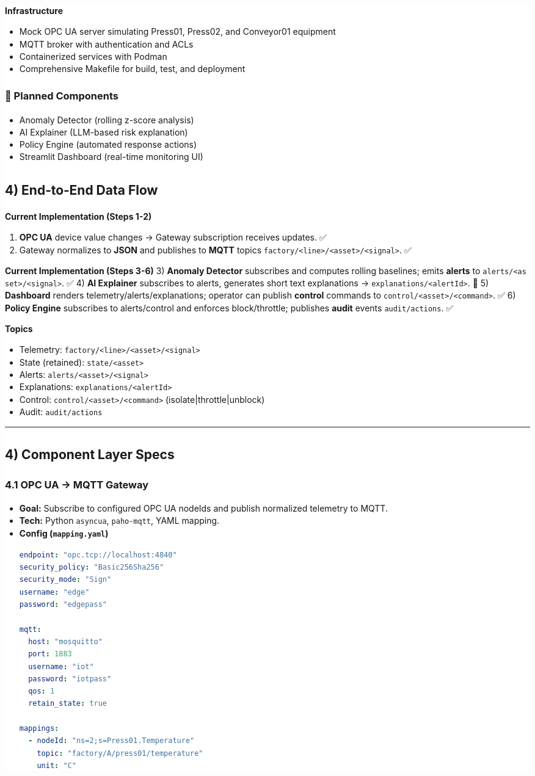 **Infrastructure**
- Mock OPC UA server simulating Press01, Press02, and Conveyor01 equipment
- MQTT broker with authentication and ACLs
- Containerized services with Podman
- Comprehensive Makefile for build, test, and deployment

### 🔄 Planned Components
- Anomaly Detector (rolling z-score analysis)
- AI Explainer (LLM-based risk explanation)
- Policy Engine (automated response actions)
- Streamlit Dashboard (real-time monitoring UI)

## 4) End‑to‑End Data Flow
**Current Implementation (Steps 1-2)**
1) **OPC UA** device value changes → Gateway subscription receives updates. ✅
2) Gateway normalizes to **JSON** and publishes to **MQTT** topics `factory/<line>/<asset>/<signal>`. ✅

**Current Implementation (Steps 3-6)**
3) **Anomaly Detector** subscribes and computes rolling baselines; emits **alerts** to `alerts/<asset>/<signal>`. ✅
4) **AI Explainer** subscribes to alerts, generates short text explanations → `explanations/<alertId>`. 🔄
5) **Dashboard** renders telemetry/alerts/explanations; operator can publish **control** commands to `control/<asset>/<command>`. ✅
6) **Policy Engine** subscribes to alerts/control and enforces block/throttle; publishes **audit** events `audit/actions`. ✅

**Topics**
- Telemetry: `factory/<line>/<asset>/<signal>`  
- State (retained): `state/<asset>`  
- Alerts: `alerts/<asset>/<signal>`  
- Explanations: `explanations/<alertId>`  
- Control: `control/<asset>/<command>` (isolate|throttle|unblock)  
- Audit: `audit/actions`

---

## 4) Component Layer Specs

### 4.1 OPC UA → MQTT Gateway
- **Goal:** Subscribe to configured OPC UA nodeIds and publish normalized telemetry to MQTT.  
- **Tech:** Python `asyncua`, `paho‑mqtt`, YAML mapping.  
- **Config (`mapping.yaml`)**
  ```yaml
  endpoint: "opc.tcp://localhost:4840"
  security_policy: "Basic256Sha256"
  security_mode: "Sign"
  username: "edge"
  password: "edgepass"

  mqtt:
    host: "mosquitto"
    port: 1883
    username: "iot"
    password: "iotpass"
    qos: 1
    retain_state: true

  mappings:
    - nodeId: "ns=2;s=Press01.Temperature"
      topic: "factory/A/press01/temperature"
      unit: "C"
  ```